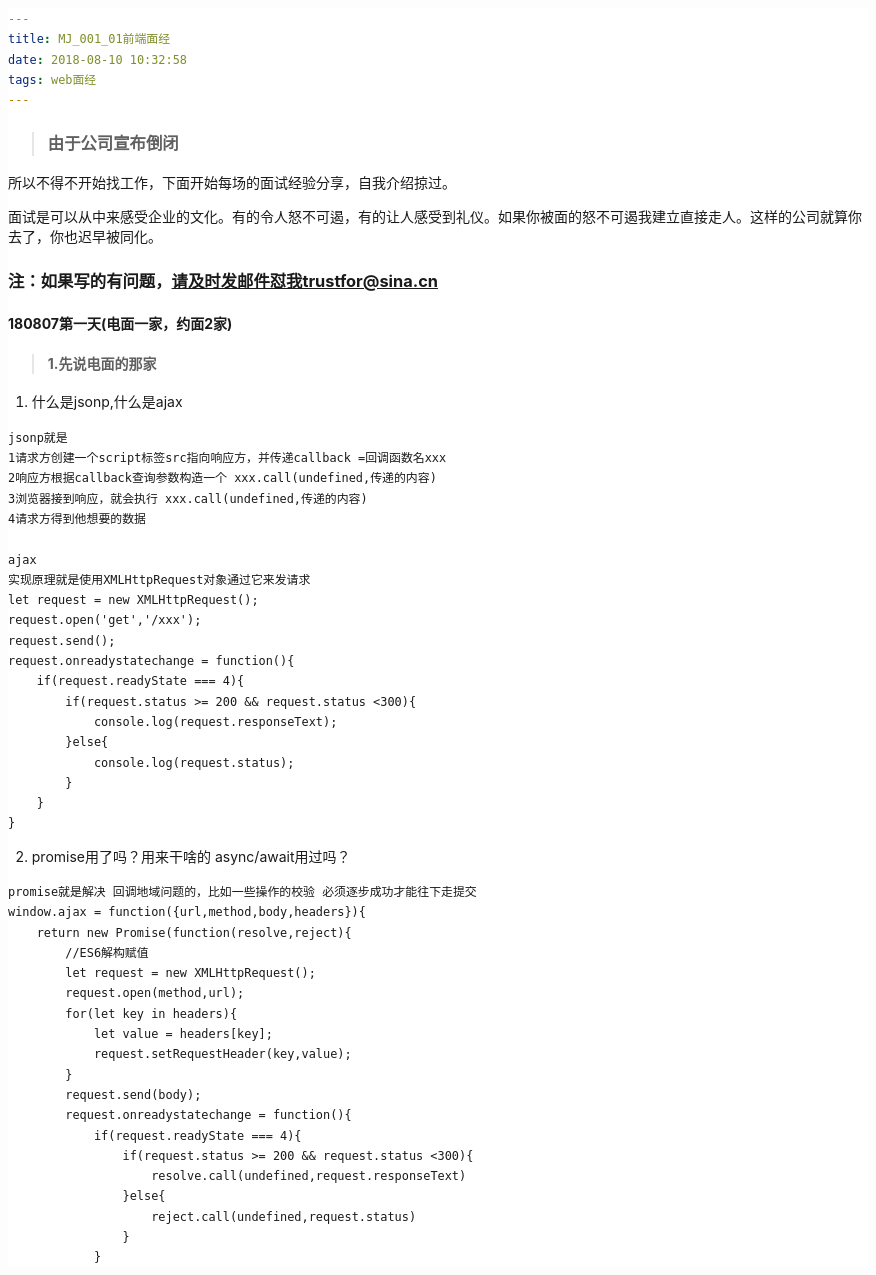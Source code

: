 ```yaml
---
title: MJ_001_01前端面经
date: 2018-08-10 10:32:58
tags: web面经
---
```


> ### 由于公司宣布倒闭

所以不得不开始找工作，下面开始每场的面试经验分享，自我介绍掠过。

面试是可以从中来感受企业的文化。有的令人怒不可遏，有的让人感受到礼仪。如果你被面的怒不可遏我建立直接走人。这样的公司就算你去了，你也迟早被同化。

### 注：如果写的有问题，请及时发邮件怼我trustfor@sina.cn

#### 180807第一天(电面一家，约面2家)

> #### 1.先说电面的那家

1. 什么是jsonp,什么是ajax

```
jsonp就是
1请求方创建一个script标签src指向响应方，并传递callback =回调函数名xxx
2响应方根据callback查询参数构造一个 xxx.call(undefined,传递的内容)
3浏览器接到响应，就会执行 xxx.call(undefined,传递的内容)
4请求方得到他想要的数据

ajax
实现原理就是使用XMLHttpRequest对象通过它来发请求
let request = new XMLHttpRequest();
request.open('get','/xxx');
request.send();
request.onreadystatechange = function(){
    if(request.readyState === 4){
        if(request.status >= 200 && request.status <300){
            console.log(request.responseText);
        }else{
            console.log(request.status);
        }
    }
}
```

2. promise用了吗？用来干啥的 async/await用过吗？

```
promise就是解决 回调地域问题的，比如一些操作的校验 必须逐步成功才能往下走提交
window.ajax = function({url,method,body,headers}){
    return new Promise(function(resolve,reject){
        //ES6解构赋值
        let request = new XMLHttpRequest();
        request.open(method,url);
        for(let key in headers){
            let value = headers[key];
            request.setRequestHeader(key,value);
        }
        request.send(body);
        request.onreadystatechange = function(){
            if(request.readyState === 4){
                if(request.status >= 200 && request.status <300){
                    resolve.call(undefined,request.responseText)
                }else{
                    reject.call(undefined,request.status)
                }
            }
```